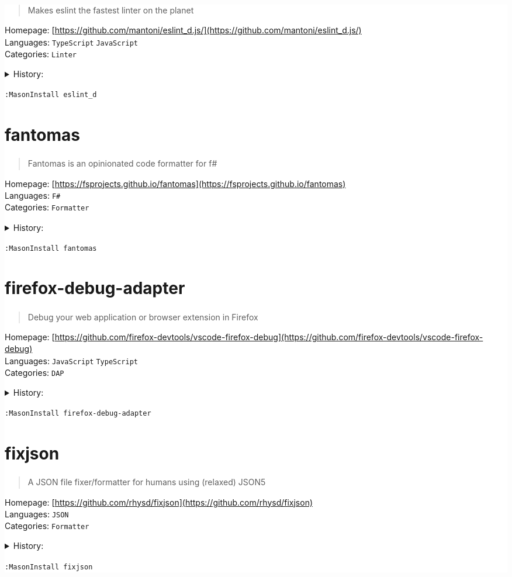 > Makes eslint the fastest linter on the planet

Homepage: [https://github.com/mantoni/eslint_d.js/](https://github.com/mantoni/eslint_d.js/)  
Languages: `TypeScript` `JavaScript`  
Categories: `Linter`  

<details><summary>History:</summary></details>

```
:MasonInstall eslint_d
```


# fantomas

> Fantomas is an opinionated code formatter for f#

Homepage: [https://fsprojects.github.io/fantomas](https://fsprojects.github.io/fantomas)  
Languages: `F#`  
Categories: `Formatter`  

<details><summary>History:</summary></details>

```
:MasonInstall fantomas
```


# firefox-debug-adapter

> Debug your web application or browser extension in Firefox

Homepage: [https://github.com/firefox-devtools/vscode-firefox-debug](https://github.com/firefox-devtools/vscode-firefox-debug)  
Languages: `JavaScript` `TypeScript`  
Categories: `DAP`  

<details><summary>History:</summary></details>

```
:MasonInstall firefox-debug-adapter
```


# fixjson

> A JSON file fixer/formatter for humans using (relaxed) JSON5

Homepage: [https://github.com/rhysd/fixjson](https://github.com/rhysd/fixjson)  
Languages: `JSON`  
Categories: `Formatter`  

<details><summary>History:</summary></details>

```
:MasonInstall fixjson
```
